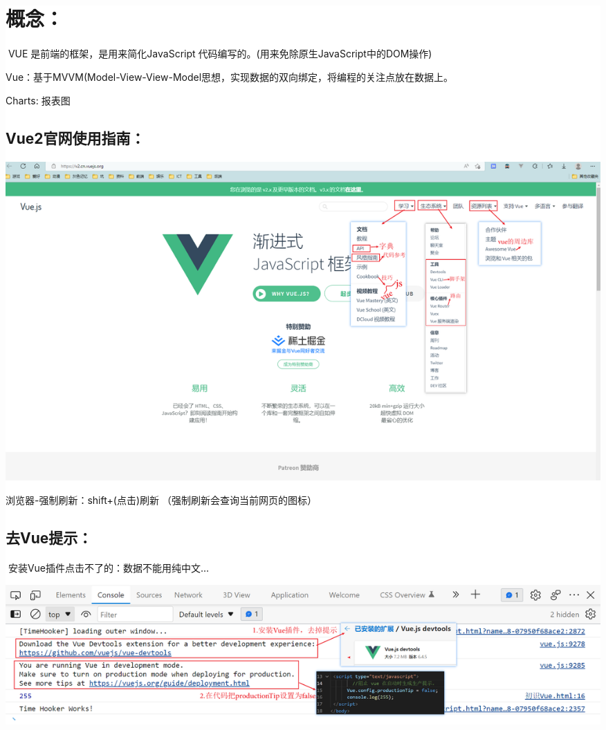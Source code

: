 # 概念：

​    VUE 是前端的框架，是用来简化JavaScript 代码编写的。(用来免除原生JavaScript中的DOM操作)

​     Vue：基于MVVM(Model-View-View-Model思想，实现数据的双向绑定，将编程的关注点放在数据上。

Charts: 报表图

## Vue2官网使用指南：

![](../../%E7%AC%94%E8%AE%B0%E5%9B%BE%E7%89%87/%E5%89%8D%E7%AB%AF/Vue/vue%E5%AE%98%E7%BD%91%E6%8C%87%E5%8D%97.png)



浏览器-强制刷新：shift+(点击)刷新 （强制刷新会查询当前网页的图标）

## 去Vue提示：

​    安装Vue插件<Root>点击不了的：数据不能用纯中文...

![](../../%E7%AC%94%E8%AE%B0%E5%9B%BE%E7%89%87/%E5%89%8D%E7%AB%AF/Vue/%E5%8E%BB%E6%8E%89Vue%E6%8F%90%E7%A4%BA.png)
